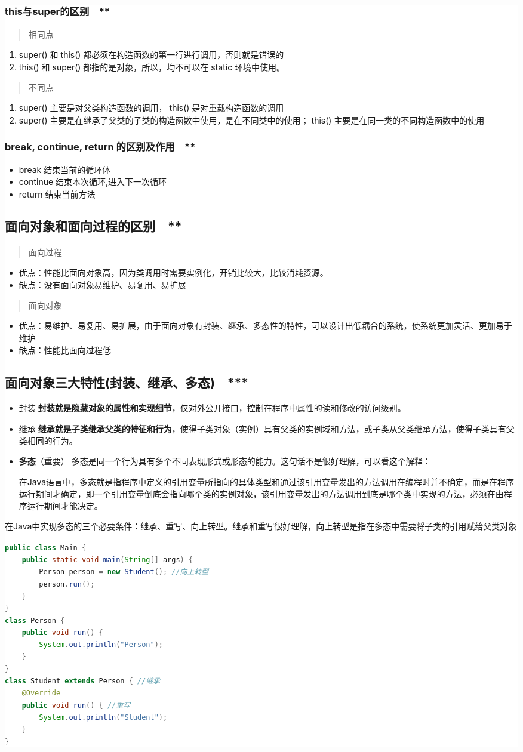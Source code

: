 ### this与super的区别　**

> 相同点

1. super() 和 this() 都必须在构造函数的第一行进行调用，否则就是错误的
2. this() 和 super() 都指的是对象，所以，均不可以在 static 环境中使用。

> 不同点

1. super() 主要是对父类构造函数的调用， this() 是对重载构造函数的调用
2. super() 主要是在继承了父类的子类的构造函数中使用，是在不同类中的使用； this() 主要是在同一类的不同构造函数中的使用

### break, continue, return 的区别及作用　**

- break 结束当前的循环体
- continue 结束本次循环,进入下一次循环
- return 结束当前方法

## 面向对象和面向过程的区别　**

> 面向过程

- 优点：性能比面向对象高，因为类调用时需要实例化，开销比较大，比较消耗资源。
- 缺点：没有面向对象易维护、易复用、易扩展

> 面向对象

- 优点：易维护、易复用、易扩展，由于面向对象有封装、继承、多态性的特性，可以设计出低耦合的系统，使系统更加灵活、更加易于维护
- 缺点：性能比面向过程低

## 面向对象三大特性(封装、继承、多态)　***

- 封装
  **封装就是隐藏对象的属性和实现细节**，仅对外公开接口，控制在程序中属性的读和修改的访问级别。

- 继承
  **继承就是子类继承父类的特征和行为**，使得子类对象（实例）具有父类的实例域和方法，或子类从父类继承方法，使得子类具有父类相同的行为。

- **多态**（重要）
  多态是同一个行为具有多个不同表现形式或形态的能力。这句话不是很好理解，可以看这个解释：

  在Java语言中，多态就是指程序中定义的引用变量所指向的具体类型和通过该引用变量发出的方法调用在编程时并不确定，而是在程序运行期间才确定，即一个引用变量倒底会指向哪个类的实例对象，该引用变量发出的方法调用到底是哪个类中实现的方法，必须在由程序运行期间才能决定。

在Java中实现多态的三个必要条件：继承、重写、向上转型。继承和重写很好理解，向上转型是指在多态中需要将子类的引用赋给父类对象

```java
public class Main {
    public static void main(String[] args) {
        Person person = new Student(); //向上转型
        person.run();
    }
} 
class Person {
    public void run() {
    	System.out.println("Person");
    }
}
class Student extends Person { //继承
    @Override
    public void run() { //重写
    	System.out.println("Student");
    }
}
```
